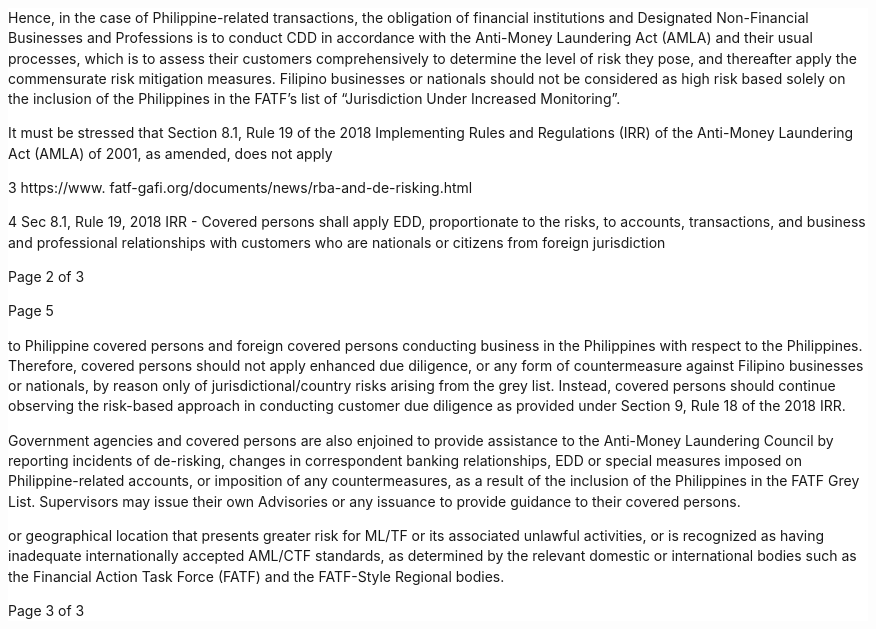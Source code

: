 Hence, in the case of Philippine-related transactions, the obligation of financial institutions and Designated Non-Financial Businesses and Professions is to conduct CDD in accordance with the Anti-Money Laundering Act (AMLA) and their usual processes, which is to assess their customers comprehensively to determine the level of risk they pose, and thereafter apply the commensurate risk mitigation measures. Filipino businesses or nationals should not be considered as high risk based solely on the inclusion of the Philippines in the FATF’s list of “Jurisdiction Under Increased Monitoring”.

It must be stressed that Section 8.1, Rule 19 of the 2018 Implementing Rules and Regulations (IRR) of the Anti-Money Laundering Act (AMLA) of 2001, as amended, does not apply

3 https://www. fatf-gafi.org/documents/news/rba-and-de-risking.html

4 Sec 8.1, Rule 19, 2018 IRR - Covered persons shall apply EDD, proportionate to the risks, to accounts, transactions, and business and professional relationships with customers who are nationals or citizens from foreign jurisdiction

Page 2 of 3

Page 5

to Philippine covered persons and foreign covered persons conducting business in the Philippines with respect to the Philippines. Therefore, covered persons should not apply enhanced due diligence, or any form of countermeasure against Filipino businesses or nationals, by reason only of jurisdictional/country risks arising from the grey list. Instead, covered persons should continue observing the risk-based approach in conducting customer due diligence as provided under Section 9, Rule 18 of the 2018 IRR.

Government agencies and covered persons are also enjoined to provide assistance to the Anti-Money Laundering Council by reporting incidents of de-risking, changes in correspondent banking relationships, EDD or special measures imposed on Philippine-related accounts, or imposition of any countermeasures, as a result of the inclusion of the Philippines in the FATF Grey List. Supervisors may issue their own Advisories or any issuance to provide guidance to their covered persons.

or geographical location that presents greater risk for ML/TF or its associated unlawful activities, or is recognized as having inadequate internationally accepted AML/CTF standards, as determined by the relevant domestic or international bodies such as the Financial Action Task Force (FATF) and the FATF-Style Regional bodies.

Page 3 of 3